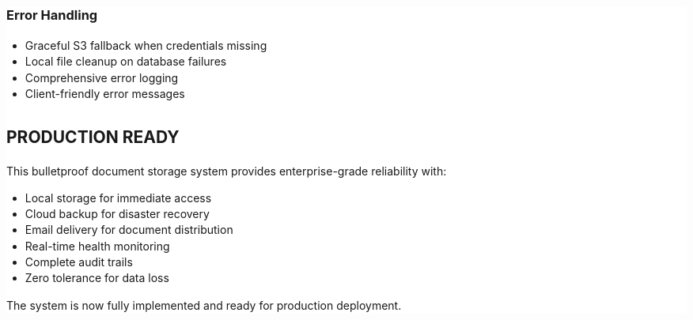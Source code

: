 ### Error Handling
- Graceful S3 fallback when credentials missing
- Local file cleanup on database failures  
- Comprehensive error logging
- Client-friendly error messages

## PRODUCTION READY

This bulletproof document storage system provides enterprise-grade reliability with:
- Local storage for immediate access
- Cloud backup for disaster recovery  
- Email delivery for document distribution
- Real-time health monitoring
- Complete audit trails
- Zero tolerance for data loss

The system is now fully implemented and ready for production deployment.